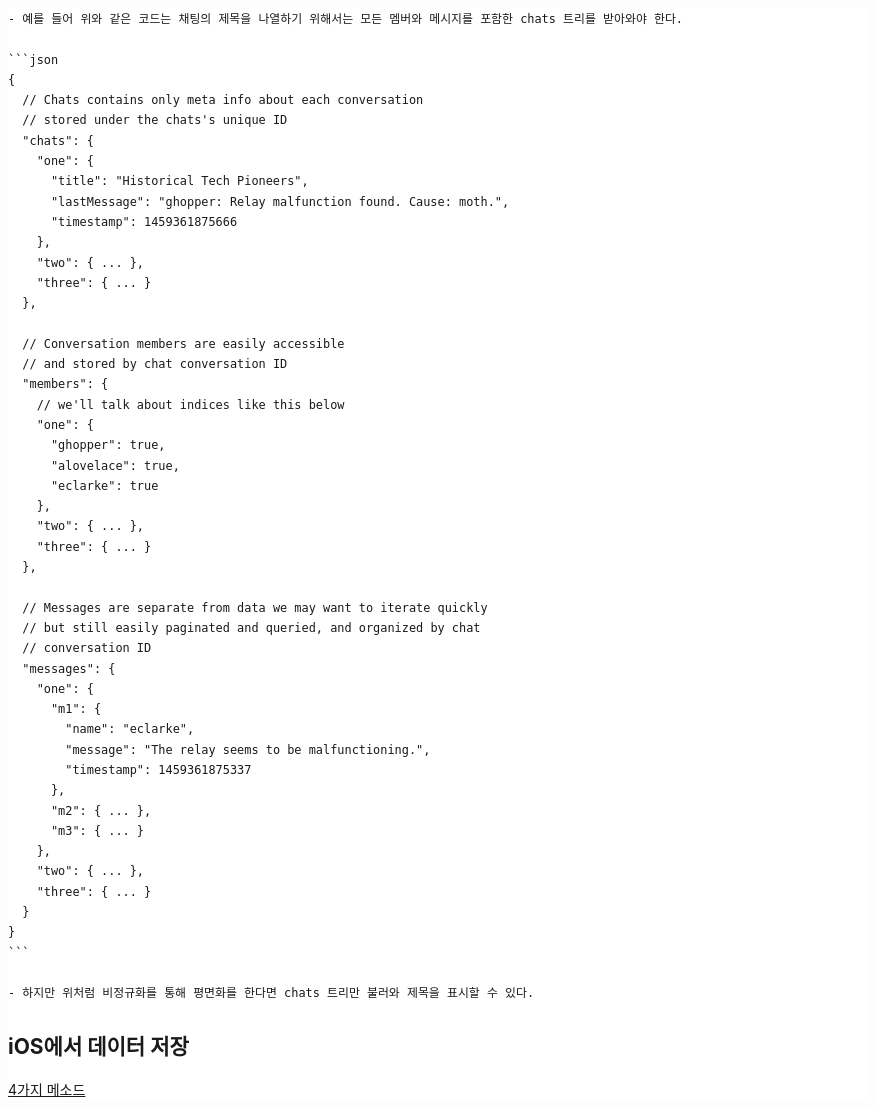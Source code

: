     - 예를 들어 위와 같은 코드는 채팅의 제목을 나열하기 위해서는 모든 멤버와 메시지를 포함한 chats 트리를 받아와야 한다.

    ```json
    {
      // Chats contains only meta info about each conversation
      // stored under the chats's unique ID
      "chats": {
        "one": {
          "title": "Historical Tech Pioneers",
          "lastMessage": "ghopper: Relay malfunction found. Cause: moth.",
          "timestamp": 1459361875666
        },
        "two": { ... },
        "three": { ... }
      },

      // Conversation members are easily accessible
      // and stored by chat conversation ID
      "members": {
        // we'll talk about indices like this below
        "one": {
          "ghopper": true,
          "alovelace": true,
          "eclarke": true
        },
        "two": { ... },
        "three": { ... }
      },

      // Messages are separate from data we may want to iterate quickly
      // but still easily paginated and queried, and organized by chat
      // conversation ID
      "messages": {
        "one": {
          "m1": {
            "name": "eclarke",
            "message": "The relay seems to be malfunctioning.",
            "timestamp": 1459361875337
          },
          "m2": { ... },
          "m3": { ... }
        },
        "two": { ... },
        "three": { ... }
      }
    }
    ```

    - 하지만 위처럼 비정규화를 통해 평면화를 한다면 chats 트리만 불러와 제목을 표시할 수 있다.

## iOS에서 데이터 저장

[4가지 메소드](Firebase%204d1dc0698d364835a09b2a36dc99dbfd/4%20798712ef39344a23b15c5cad61365588.csv)
